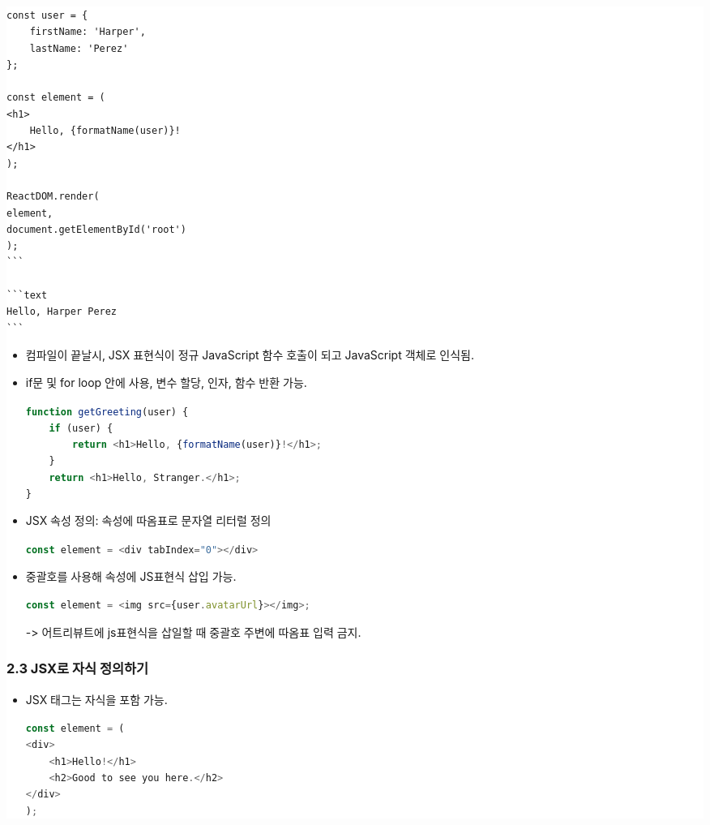     const user = {
        firstName: 'Harper',
        lastName: 'Perez'
    };

    const element = (
    <h1>
        Hello, {formatName(user)}!
    </h1>
    );

    ReactDOM.render(
    element,
    document.getElementById('root')
    );
    ```

    ```text
    Hello, Harper Perez
    ```

* 컴파일이 끝날시, JSX 표현식이 정규 JavaScript 함수 호출이 되고 JavaScript 객체로 인식됨.

* if문 및 for loop 안에 사용, 변수 할당, 인자, 함수 반환 가능.

    ```js
    function getGreeting(user) {
        if (user) {
            return <h1>Hello, {formatName(user)}!</h1>;
        }
        return <h1>Hello, Stranger.</h1>;
    }

    ```
* JSX 속성 정의: 속성에 따옴표로 문자열 리터럴 정의

    ```js
    const element = <div tabIndex="0"></div>
    ```

* 중괄호를 사용해 속성에 JS표현식 삽입 가능.

    ```js
    const element = <img src={user.avatarUrl}></img>;
    ```
    -> 어트리뷰트에 js표현식을 삽일할 때 중괄호 주변에 따옴표 입력 금지.

### 2.3 JSX로 자식 정의하기

* JSX 태그는 자식을 포함 가능.
    
    ```js
    const element = (
    <div>
        <h1>Hello!</h1>
        <h2>Good to see you here.</h2>
    </div>
    );
    ```

